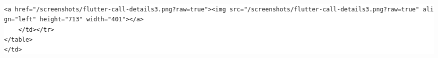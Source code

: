	<a href="/screenshots/flutter-call-details3.png?raw=true"><img src="/screenshots/flutter-call-details3.png?raw=true" align="left" height="713" width="401"></a>
		</td></tr>
	</table>
	</td>
  </tr>
</table>

